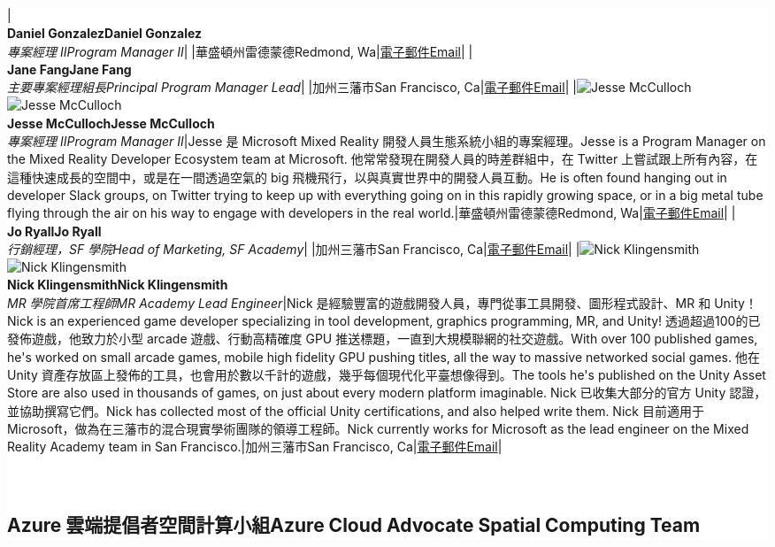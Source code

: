 |</br><span data-ttu-id="561ed-160">**Daniel Gonzalez**</span><span class="sxs-lookup"><span data-stu-id="561ed-160">**Daniel Gonzalez**</span></span></br><span data-ttu-id="561ed-161">*專案經理 II*</span><span class="sxs-lookup"><span data-stu-id="561ed-161">*Program Manager II*</span></span>| |<span data-ttu-id="561ed-162">華盛頓州雷德蒙德</span><span class="sxs-lookup"><span data-stu-id="561ed-162">Redmond, Wa</span></span>|[<span data-ttu-id="561ed-163">電子郵件</span><span class="sxs-lookup"><span data-stu-id="561ed-163">Email</span></span>](mailto:dgonza@microsoft.com)|
|</br><span data-ttu-id="561ed-164">**Jane Fang**</span><span class="sxs-lookup"><span data-stu-id="561ed-164">**Jane Fang**</span></span></br><span data-ttu-id="561ed-165">*主要專案經理組長*</span><span class="sxs-lookup"><span data-stu-id="561ed-165">*Principal Program Manager Lead*</span></span>| |<span data-ttu-id="561ed-166">加州三藩市</span><span class="sxs-lookup"><span data-stu-id="561ed-166">San Francisco, Ca</span></span>|[<span data-ttu-id="561ed-167">電子郵件</span><span class="sxs-lookup"><span data-stu-id="561ed-167">Email</span></span>](mailto:jafang@microsoft.com)|
|<span data-ttu-id="561ed-168">![Jesse McCulloch](images/BiographyImages/JesseMcCulloch270x270.png)</span><span class="sxs-lookup"><span data-stu-id="561ed-168">![Jesse McCulloch](images/BiographyImages/JesseMcCulloch270x270.png)</span></span></br><span data-ttu-id="561ed-169">**Jesse McCulloch**</span><span class="sxs-lookup"><span data-stu-id="561ed-169">**Jesse McCulloch**</span></span></br><span data-ttu-id="561ed-170">*專案經理 II*</span><span class="sxs-lookup"><span data-stu-id="561ed-170">*Program Manager II*</span></span>|<span data-ttu-id="561ed-171">Jesse 是 Microsoft Mixed Reality 開發人員生態系統小組的專案經理。</span><span class="sxs-lookup"><span data-stu-id="561ed-171">Jesse is a Program Manager on the Mixed Reality Developer Ecosystem team at Microsoft.</span></span> <span data-ttu-id="561ed-172">他常常發現在開發人員的時差群組中，在 Twitter 上嘗試跟上所有內容，在這種快速成長的空間中，或是在一間透過空氣的 big 飛機飛行，以與真實世界中的開發人員互動。</span><span class="sxs-lookup"><span data-stu-id="561ed-172">He is often found hanging out in developer Slack groups, on Twitter trying to keep up with everything going on in this rapidly growing space, or in a big metal tube flying through the air on his way to engage with developers in the real world.</span></span>|<span data-ttu-id="561ed-173">華盛頓州雷德蒙德</span><span class="sxs-lookup"><span data-stu-id="561ed-173">Redmond, Wa</span></span>|[<span data-ttu-id="561ed-174">電子郵件</span><span class="sxs-lookup"><span data-stu-id="561ed-174">Email</span></span>](mailto:jemccull@microsoft.com)|
|</br><span data-ttu-id="561ed-175">**Jo Ryall**</span><span class="sxs-lookup"><span data-stu-id="561ed-175">**Jo Ryall**</span></span></br><span data-ttu-id="561ed-176">*行銷經理，SF 學院*</span><span class="sxs-lookup"><span data-stu-id="561ed-176">*Head of Marketing, SF Academy*</span></span>| |<span data-ttu-id="561ed-177">加州三藩市</span><span class="sxs-lookup"><span data-stu-id="561ed-177">San Francisco, Ca</span></span>|[<span data-ttu-id="561ed-178">電子郵件</span><span class="sxs-lookup"><span data-stu-id="561ed-178">Email</span></span>](mailto:joryal@microsoft.com)|
|<span data-ttu-id="561ed-179">![Nick Klingensmith](images/BiographyImages/NickKlingensmith_270x270.png)</span><span class="sxs-lookup"><span data-stu-id="561ed-179">![Nick Klingensmith](images/BiographyImages/NickKlingensmith_270x270.png)</span></span></br><span data-ttu-id="561ed-180">**Nick Klingensmith**</span><span class="sxs-lookup"><span data-stu-id="561ed-180">**Nick Klingensmith**</span></span></br><span data-ttu-id="561ed-181">*MR 學院首席工程師*</span><span class="sxs-lookup"><span data-stu-id="561ed-181">*MR Academy Lead Engineer*</span></span>|<span data-ttu-id="561ed-182">Nick 是經驗豐富的遊戲開發人員，專門從事工具開發、圖形程式設計、MR 和 Unity！</span><span class="sxs-lookup"><span data-stu-id="561ed-182">Nick is an experienced game developer specializing in tool development, graphics programming, MR, and Unity!</span></span> <span data-ttu-id="561ed-183">透過超過100的已發佈遊戲，他致力於小型 arcade 遊戲、行動高精確度 GPU 推送標題，一直到大規模聯網的社交遊戲。</span><span class="sxs-lookup"><span data-stu-id="561ed-183">With over 100 published games, he's worked on small arcade games, mobile high fidelity GPU pushing titles, all the way to massive networked social games.</span></span> <span data-ttu-id="561ed-184">他在 Unity 資產存放區上發佈的工具，也會用於數以千計的遊戲，幾乎每個現代化平臺想像得到。</span><span class="sxs-lookup"><span data-stu-id="561ed-184">The tools he's published on the Unity Asset Store are also used in thousands of games, on just about every modern platform imaginable.</span></span> <span data-ttu-id="561ed-185">Nick 已收集大部分的官方 Unity 認證，並協助撰寫它們。</span><span class="sxs-lookup"><span data-stu-id="561ed-185">Nick has collected most of the official Unity certifications, and also helped write them.</span></span> <span data-ttu-id="561ed-186">Nick 目前適用于 Microsoft，做為在三藩市的混合現實學術團隊的領導工程師。</span><span class="sxs-lookup"><span data-stu-id="561ed-186">Nick currently works for Microsoft as the lead engineer on the Mixed Reality Academy team in San Francisco.</span></span>|<span data-ttu-id="561ed-187">加州三藩市</span><span class="sxs-lookup"><span data-stu-id="561ed-187">San Francisco, Ca</span></span>|[<span data-ttu-id="561ed-188">電子郵件</span><span class="sxs-lookup"><span data-stu-id="561ed-188">Email</span></span>](mailto:niklinge@microsoft.com)|

</br>

## <a name="azure-cloud-advocate-spatial-computing-team"></a><span data-ttu-id="561ed-189">Azure 雲端提倡者空間計算小組</span><span class="sxs-lookup"><span data-stu-id="561ed-189">Azure Cloud Advocate Spatial Computing Team</span></span>
